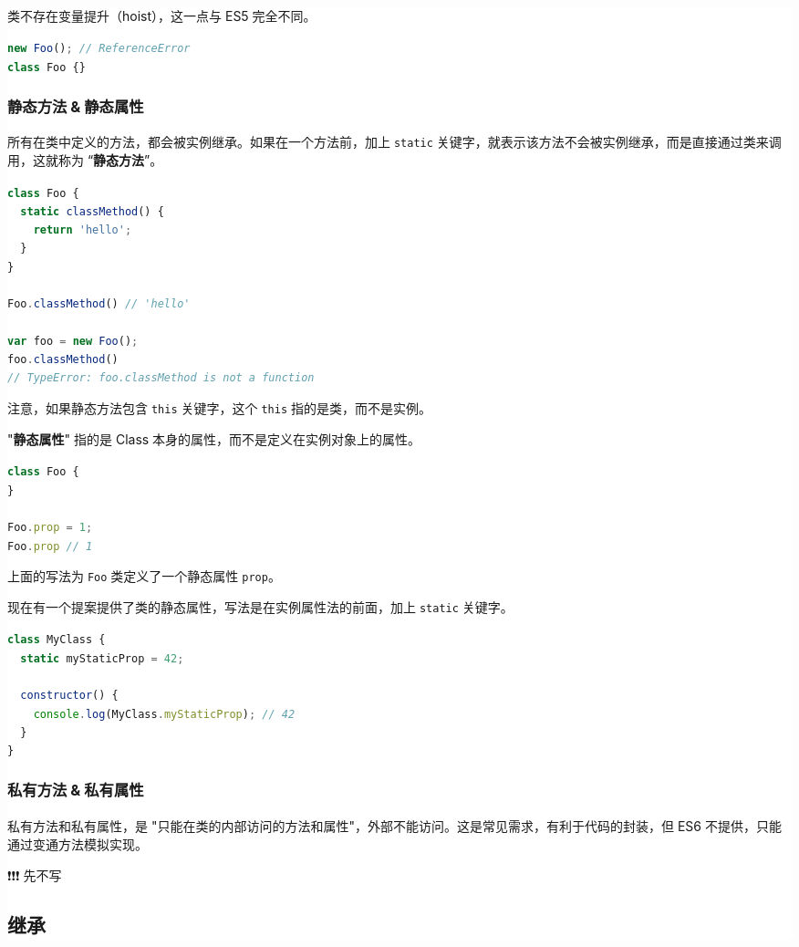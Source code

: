 类不存在变量提升（hoist），这一点与 ES5 完全不同。

``` js
new Foo(); // ReferenceError
class Foo {}
```

### 静态方法 & 静态属性

所有在类中定义的方法，都会被实例继承。如果在一个方法前，加上 `static` 关键字，就表示该方法不会被实例继承，而是直接通过类来调用，这就称为 “**静态方法**”。

``` js
class Foo {
  static classMethod() {
    return 'hello';
  }
}

Foo.classMethod() // 'hello'

var foo = new Foo();
foo.classMethod()
// TypeError: foo.classMethod is not a function
```

注意，如果静态方法包含 `this` 关键字，这个 `this` 指的是类，而不是实例。

"**静态属性**" 指的是 Class 本身的属性，而不是定义在实例对象上的属性。

``` js
class Foo {
}

Foo.prop = 1;
Foo.prop // 1
```

上面的写法为 `Foo` 类定义了一个静态属性 `prop`。

现在有一个提案提供了类的静态属性，写法是在实例属性法的前面，加上 `static` 关键字。

``` js
class MyClass {
  static myStaticProp = 42;

  constructor() {
    console.log(MyClass.myStaticProp); // 42
  }
}
```

### 私有方法 & 私有属性

私有方法和私有属性，是 "只能在类的内部访问的方法和属性"，外部不能访问。这是常见需求，有利于代码的封装，但 ES6 不提供，只能通过变通方法模拟实现。

❗️❗️❗️ 先不写

## 继承
